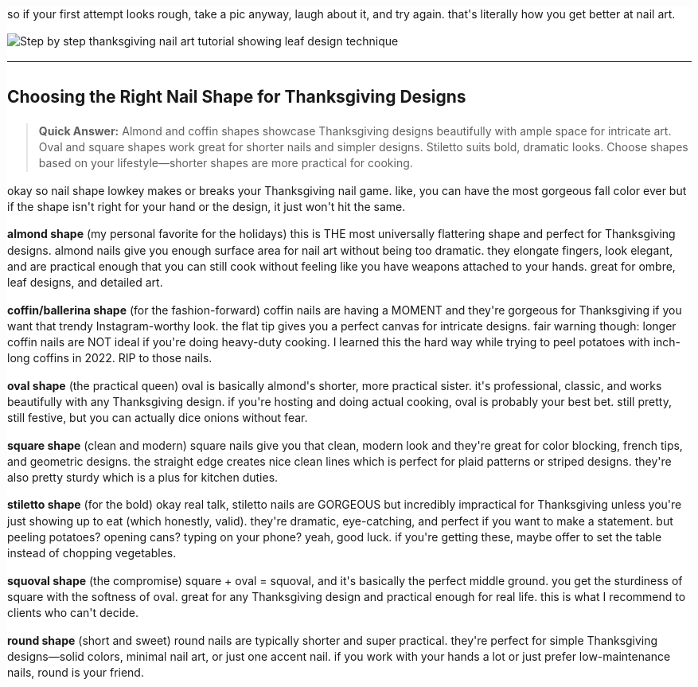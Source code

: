 so if your first attempt looks rough, take a pic anyway, laugh about it, and try again. that's literally how you get better at nail art.

![Step by step thanksgiving nail art tutorial showing leaf design technique](/images/blog/thanksgiving-nails-tutorial.jpg)

---

## Choosing the Right Nail Shape for Thanksgiving Designs

> **Quick Answer:** Almond and coffin shapes showcase Thanksgiving designs beautifully with ample space for intricate art. Oval and square shapes work great for shorter nails and simpler designs. Stiletto suits bold, dramatic looks. Choose shapes based on your lifestyle—shorter shapes are more practical for cooking.

okay so nail shape lowkey makes or breaks your Thanksgiving nail game. like, you can have the most gorgeous fall color ever but if the shape isn't right for your hand or the design, it just won't hit the same.

**almond shape** (my personal favorite for the holidays)
this is THE most universally flattering shape and perfect for Thanksgiving designs. almond nails give you enough surface area for nail art without being too dramatic. they elongate fingers, look elegant, and are practical enough that you can still cook without feeling like you have weapons attached to your hands. great for ombre, leaf designs, and detailed art.

**coffin/ballerina shape** (for the fashion-forward)
coffin nails are having a MOMENT and they're gorgeous for Thanksgiving if you want that trendy Instagram-worthy look. the flat tip gives you a perfect canvas for intricate designs. fair warning though: longer coffin nails are NOT ideal if you're doing heavy-duty cooking. I learned this the hard way while trying to peel potatoes with inch-long coffins in 2022. RIP to those nails.

**oval shape** (the practical queen)
oval is basically almond's shorter, more practical sister. it's professional, classic, and works beautifully with any Thanksgiving design. if you're hosting and doing actual cooking, oval is probably your best bet. still pretty, still festive, but you can actually dice onions without fear.

**square shape** (clean and modern)
square nails give you that clean, modern look and they're great for color blocking, french tips, and geometric designs. the straight edge creates nice clean lines which is perfect for plaid patterns or striped designs. they're also pretty sturdy which is a plus for kitchen duties.

**stiletto shape** (for the bold)
okay real talk, stiletto nails are GORGEOUS but incredibly impractical for Thanksgiving unless you're just showing up to eat (which honestly, valid). they're dramatic, eye-catching, and perfect if you want to make a statement. but peeling potatoes? opening cans? typing on your phone? yeah, good luck. if you're getting these, maybe offer to set the table instead of chopping vegetables.

**squoval shape** (the compromise)
square + oval = squoval, and it's basically the perfect middle ground. you get the sturdiness of square with the softness of oval. great for any Thanksgiving design and practical enough for real life. this is what I recommend to clients who can't decide.

**round shape** (short and sweet)
round nails are typically shorter and super practical. they're perfect for simple Thanksgiving designs—solid colors, minimal nail art, or just one accent nail. if you work with your hands a lot or just prefer low-maintenance nails, round is your friend.
